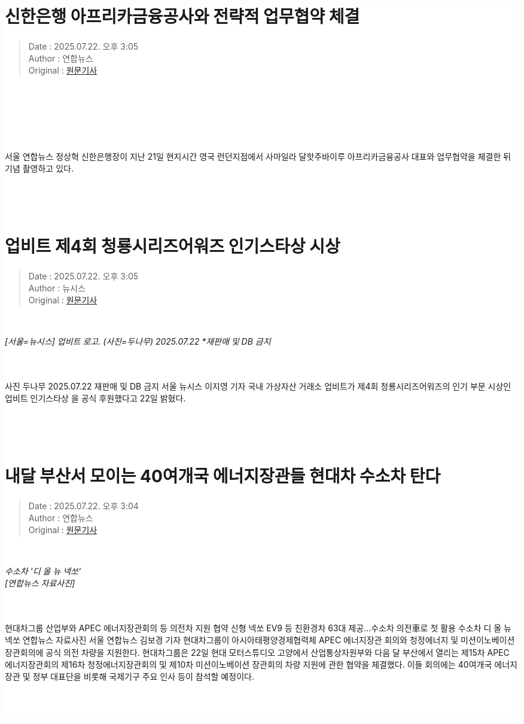   
# 신한은행 아프리카금융공사와 전략적 업무협약 체결  
  
> Date : 2025.07.22. 오후 3:05  
> Author : 연합뉴스  
> Original : [원문기사](https://n.news.naver.com/mnews/article/001/0015522581?sid=101)  
<br/>  
  
<img alt="" class="_LAZY_LOADING _LAZY_LOADING_INIT_HIDE" src="https://imgnews.pstatic.net/image/001/2025/07/22/PYH2025072210490000200_P4_20250722150512776.jpg?type=w860" id="img1" style="display: none;"></img>  
<br/><br/>  
  
서울 연합뉴스 정상혁 신한은행장이 지난 21일 현지시간 영국 런던지점에서 사마일라 달핫주바이루 아프리카금융공사 대표와 업무협약을 체결한 뒤 기념 촬영하고 있다.  
<br/><br/><br/>  

  
# 업비트 제4회 청룡시리즈어워즈 인기스타상 시상  
  
> Date : 2025.07.22. 오후 3:05  
> Author : 뉴시스  
> Original : [원문기사](https://n.news.naver.com/mnews/article/003/0013377832?sid=101)  
<br/>  
  
<img alt="[서울=뉴시스] 업비트 로고. (사진=두나무) 2025.07.22 *재판매 및 DB 금지" class="_LAZY_LOADING _LAZY_LOADING_INIT_HIDE" src="https://imgnews.pstatic.net/image/003/2025/07/22/NISI20240208_0001477582_web_20240208135835_20250722150511901.jpg?type=w860" id="img1" style="display: none;"></img><em class="img_desc">[서울=뉴시스] 업비트 로고. (사진=두나무) 2025.07.22 *재판매 및 DB 금지</em>  
<br/><br/>  
  
사진 두나무 2025.07.22 재판매 및 DB 금지 서울 뉴시스 이지영 기자 국내 가상자산 거래소 업비트가 제4회 청룡시리즈어워즈의 인기 부문 시상인 업비트 인기스타상 을 공식 후원했다고 22일 밝혔다.  
<br/><br/><br/>  

  
# 내달 부산서 모이는 40여개국 에너지장관들 현대차 수소차 탄다  
  
> Date : 2025.07.22. 오후 3:04  
> Author : 연합뉴스  
> Original : [원문기사](https://n.news.naver.com/mnews/article/001/0015522579?sid=101)  
<br/>  
  
<img alt="수소차 '디 올 뉴 넥쏘'[연합뉴스 자료사진]" class="_LAZY_LOADING _LAZY_LOADING_INIT_HIDE" src="https://imgnews.pstatic.net/image/001/2025/07/22/AKR20250722110200003_01_i_P4_20250722150418542.jpg?type=w860" id="img1" style="display: none;"></img><em class="img_desc">수소차 '디 올 뉴 넥쏘'<br/>[연합뉴스 자료사진]</em>  
<br/><br/>  
  
현대차그룹 산업부와 APEC 에너지장관회의 등 의전차 지원 협약 신형 넥쏘 EV9 등 친환경차 63대 제공…수소차 의전車로 첫 활용 수소차 디 올 뉴 넥쏘 연합뉴스 자료사진 서울 연합뉴스 김보경 기자 현대차그룹이 아시아태평양경제협력체 APEC 에너지장관 회의와 청정에너지 및 미션이노베이션 장관회의에 공식 의전 차량을 지원한다.
현대차그룹은 22일 현대 모터스튜디오 고양에서 산업통상자원부와 다음 달 부산에서 열리는 제15차 APEC 에너지장관회의 제16차 청정에너지장관회의 및 제10차 미션이노베이션 장관회의 차량 지원에 관한 협약을 체결했다.
이들 회의에는 40여개국 에너지장관 및 정부 대표단을 비롯해 국제기구 주요 인사 등이 참석할 예정이다.  
<br/><br/><br/>  

